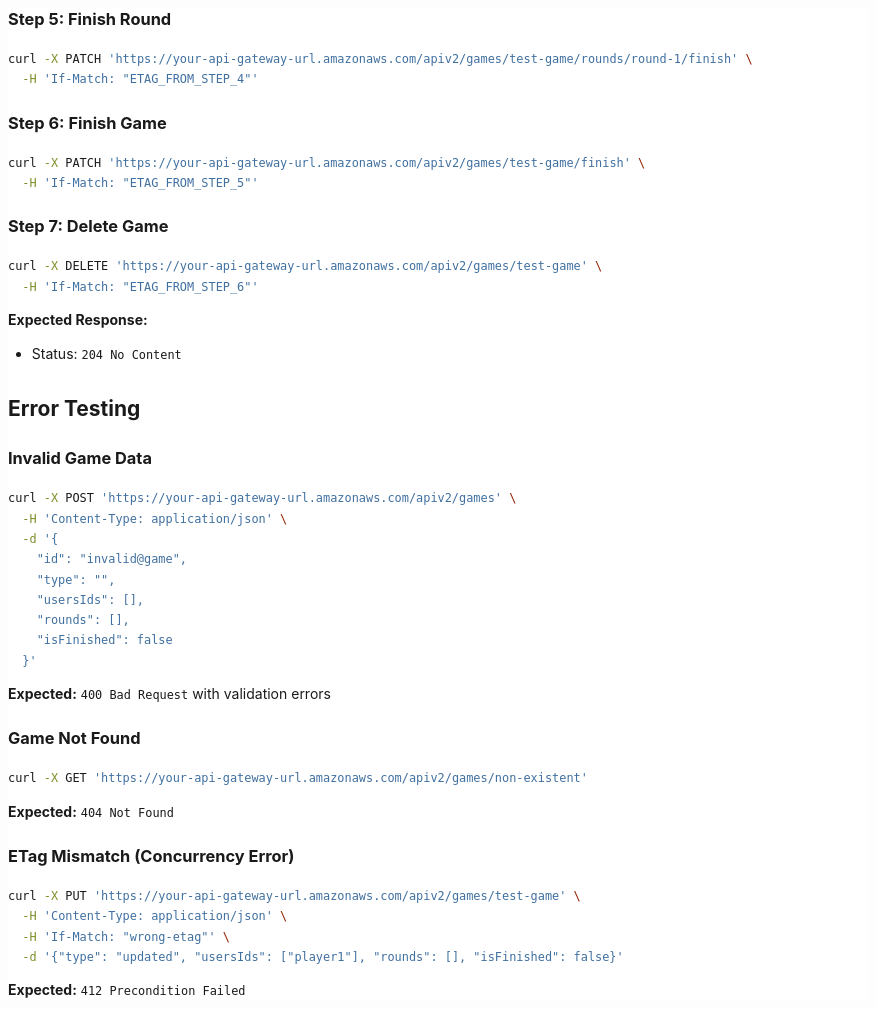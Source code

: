 ### Step 5: Finish Round
```bash
curl -X PATCH 'https://your-api-gateway-url.amazonaws.com/apiv2/games/test-game/rounds/round-1/finish' \
  -H 'If-Match: "ETAG_FROM_STEP_4"'
```

### Step 6: Finish Game
```bash
curl -X PATCH 'https://your-api-gateway-url.amazonaws.com/apiv2/games/test-game/finish' \
  -H 'If-Match: "ETAG_FROM_STEP_5"'
```

### Step 7: Delete Game
```bash
curl -X DELETE 'https://your-api-gateway-url.amazonaws.com/apiv2/games/test-game' \
  -H 'If-Match: "ETAG_FROM_STEP_6"'
```

**Expected Response:**
- Status: `204 No Content`

## Error Testing

### Invalid Game Data
```bash
curl -X POST 'https://your-api-gateway-url.amazonaws.com/apiv2/games' \
  -H 'Content-Type: application/json' \
  -d '{
    "id": "invalid@game",
    "type": "",
    "usersIds": [],
    "rounds": [],
    "isFinished": false
  }'
```
**Expected:** `400 Bad Request` with validation errors

### Game Not Found
```bash
curl -X GET 'https://your-api-gateway-url.amazonaws.com/apiv2/games/non-existent'
```
**Expected:** `404 Not Found`

### ETag Mismatch (Concurrency Error)
```bash
curl -X PUT 'https://your-api-gateway-url.amazonaws.com/apiv2/games/test-game' \
  -H 'Content-Type: application/json' \
  -H 'If-Match: "wrong-etag"' \
  -d '{"type": "updated", "usersIds": ["player1"], "rounds": [], "isFinished": false}'
```
**Expected:** `412 Precondition Failed`
